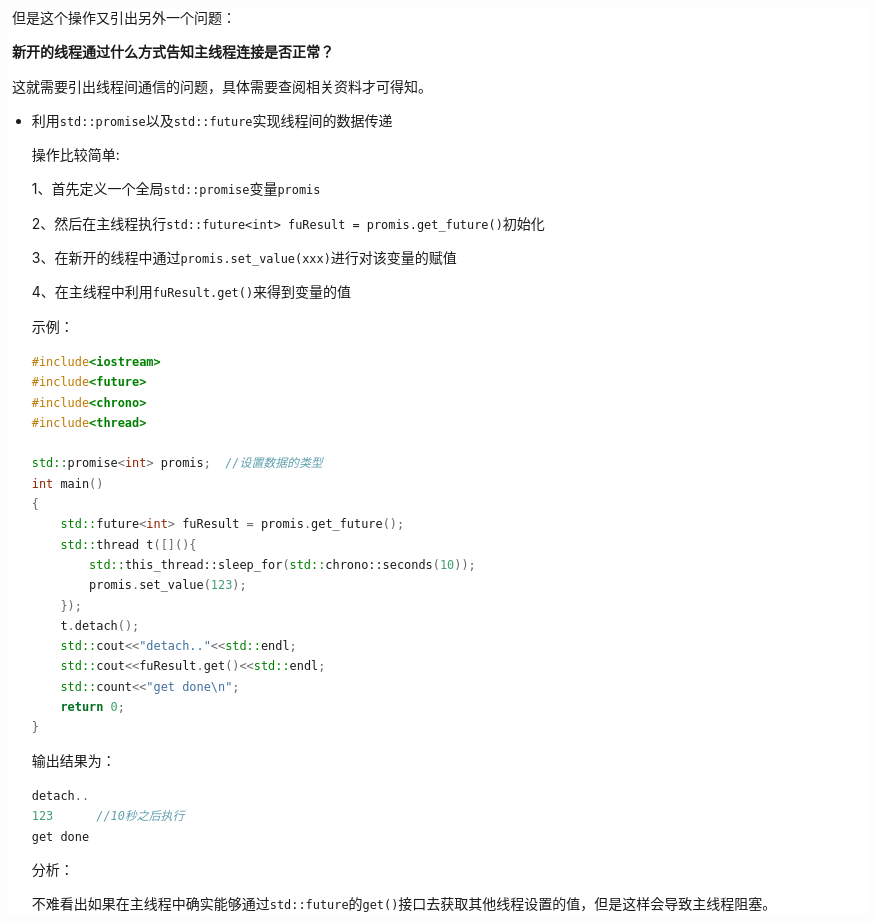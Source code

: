 

​	但是这个操作又引出另外一个问题：

​	**新开的线程通过什么方式告知主线程连接是否正常？**

​	这就需要引出线程间通信的问题，具体需要查阅相关资料才可得知。

- 利用`std::promise`以及`std::future`实现线程间的数据传递

  操作比较简单:

  1、首先定义一个全局`std::promise`变量`promis`

  2、然后在主线程执行`std::future<int> fuResult = promis.get_future()`初始化

  3、在新开的线程中通过`promis.set_value(xxx)`进行对该变量的赋值

  4、在主线程中利用`fuResult.get()`来得到变量的值

  

  示例：

  ```c++
  #include<iostream>
  #include<future>
  #include<chrono>
  #include<thread>
  
  std::promise<int> promis;  //设置数据的类型
  int main()
  {
      std::future<int> fuResult = promis.get_future();
      std::thread t([](){
          std::this_thread::sleep_for(std::chrono::seconds(10));
          promis.set_value(123);
      });
      t.detach();
      std::cout<<"detach.."<<std::endl;
      std::cout<<fuResult.get()<<std::endl;
      std::count<<"get done\n";
      return 0;
  }
  ```

  

  输出结果为：

  ```c++
  detach..
  123      //10秒之后执行
  get done
  ```

  

  分析：

  ​	不难看出如果在主线程中确实能够通过`std::future`的`get()`接口去获取其他线程设置的值，但是这样会导致主线程阻塞。
